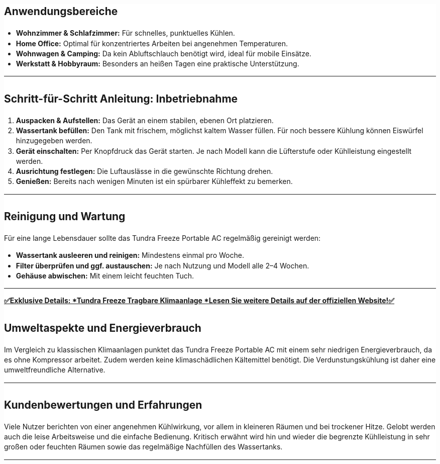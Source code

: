 
## Anwendungsbereiche

- **Wohnzimmer & Schlafzimmer:** Für schnelles, punktuelles Kühlen.
- **Home Office:** Optimal für konzentriertes Arbeiten bei angenehmen Temperaturen.
- **Wohnwagen & Camping:** Da kein Abluftschlauch benötigt wird, ideal für mobile Einsätze.
- **Werkstatt & Hobbyraum:** Besonders an heißen Tagen eine praktische Unterstützung.

---

## Schritt-für-Schritt Anleitung: Inbetriebnahme

1. **Auspacken & Aufstellen:** Das Gerät an einem stabilen, ebenen Ort platzieren.
2. **Wassertank befüllen:** Den Tank mit frischem, möglichst kaltem Wasser füllen. Für noch bessere Kühlung können Eiswürfel hinzugegeben werden.
3. **Gerät einschalten:** Per Knopfdruck das Gerät starten. Je nach Modell kann die Lüfterstufe oder Kühlleistung eingestellt werden.
4. **Ausrichtung festlegen:** Die Luftauslässe in die gewünschte Richtung drehen.
5. **Genießen:** Bereits nach wenigen Minuten ist ein spürbarer Kühleffekt zu bemerken.

---

## Reinigung und Wartung

Für eine lange Lebensdauer sollte das Tundra Freeze Portable AC regelmäßig gereinigt werden:

- **Wassertank ausleeren und reinigen:** Mindestens einmal pro Woche.
- **Filter überprüfen und ggf. austauschen:** Je nach Nutzung und Modell alle 2–4 Wochen.
- **Gehäuse abwischen:** Mit einem leicht feuchten Tuch.

---

**[✅Exklusive Details: *Tundra Freeze Tragbare Klimaanlage *Lesen Sie weitere Details auf der offiziellen Website!✅
](https://tundra-freeze-erfahrungen.blogspot.com/2025/07/tundra-freeze-kaufen-tundra-freeze.html)**

## Umweltaspekte und Energieverbrauch

Im Vergleich zu klassischen Klimaanlagen punktet das Tundra Freeze Portable AC mit einem sehr niedrigen Energieverbrauch, da es ohne Kompressor arbeitet. Zudem werden keine klimaschädlichen Kältemittel benötigt. Die Verdunstungskühlung ist daher eine umweltfreundliche Alternative.

---

## Kundenbewertungen und Erfahrungen

Viele Nutzer berichten von einer angenehmen Kühlwirkung, vor allem in kleineren Räumen und bei trockener Hitze. Gelobt werden auch die leise Arbeitsweise und die einfache Bedienung. Kritisch erwähnt wird hin und wieder die begrenzte Kühlleistung in sehr großen oder feuchten Räumen sowie das regelmäßige Nachfüllen des Wassertanks.

---
